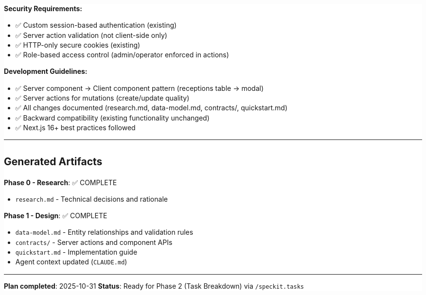 **Security Requirements:**
- ✅ Custom session-based authentication (existing)
- ✅ Server action validation (not client-side only)
- ✅ HTTP-only secure cookies (existing)
- ✅ Role-based access control (admin/operator enforced in actions)

**Development Guidelines:**
- ✅ Server component → Client component pattern (receptions table → modal)
- ✅ Server actions for mutations (create/update quality)
- ✅ All changes documented (research.md, data-model.md, contracts/, quickstart.md)
- ✅ Backward compatibility (existing functionality unchanged)
- ✅ Next.js 16+ best practices followed

---

## Generated Artifacts

**Phase 0 - Research**: ✅ COMPLETE
- `research.md` - Technical decisions and rationale

**Phase 1 - Design**: ✅ COMPLETE
- `data-model.md` - Entity relationships and validation rules
- `contracts/` - Server actions and component APIs
- `quickstart.md` - Implementation guide
- Agent context updated (`CLAUDE.md`)

---

**Plan completed**: 2025-10-31
**Status**: Ready for Phase 2 (Task Breakdown) via `/speckit.tasks`

